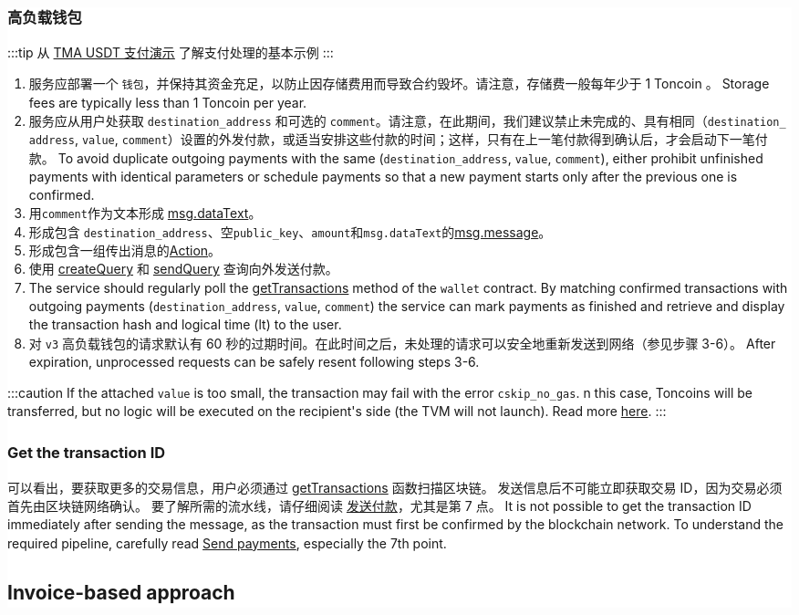</TabItem>
</Tabs>

### 高负载钱包

:::tip
从 [TMA USDT 支付演示](https://github.com/ton-community/tma-usdt-payments-demo) 了解支付处理的基本示例
:::

1. 服务应部署一个 `钱包`，并保持其资金充足，以防止因存储费用而导致合约毁坏。请注意，存储费一般每年少于 1  Toncoin 。 Storage fees are typically less than 1 Toncoin per year.
2. 服务应从用户处获取 `destination_address` 和可选的 `comment`。请注意，在此期间，我们建议禁止未完成的、具有相同（`destination_address`, `value`, `comment`）设置的外发付款，或适当安排这些付款的时间；这样，只有在上一笔付款得到确认后，才会启动下一笔付款。 To avoid duplicate outgoing payments with the same (`destination_address`, `value`, `comment`), either prohibit unfinished payments with identical parameters or schedule payments so that a new payment starts only after the previous one is confirmed.
3. 用`comment`作为文本形成 [msg.dataText](https://github.com/ton-blockchain/ton/blob/master/tl/generate/scheme/tonlib_api.tl#L103)。
4. 形成包含 `destination_address`、空`public_key`、`amount`和`msg.dataText`的[msg.message](https://github.com/ton-blockchain/ton/blob/master/tl/generate/scheme/tonlib_api.tl#L113)。
5. 形成包含一组传出消息的[Action](https://github.com/ton-blockchain/ton/blob/master/tl/generate/scheme/tonlib_api.tl#L154)。
6. 使用 [createQuery](https://github.com/ton-blockchain/ton/blob/master/tl/generate/scheme/tonlib_api.tl#L292) 和 [sendQuery](https://github.com/ton-blockchain/ton/blob/master/tl/generate/scheme/tonlib_api.tl#L300) 查询向外发送付款。
7. The service should regularly poll the [getTransactions](https://toncenter.com/api/v2/#/transactions/get_transactions_getTransactions_get) method of the `wallet` contract. By matching confirmed transactions with outgoing payments (`destination_address`, `value`, `comment`) the service can mark payments as finished and retrieve and display the transaction hash and logical time (lt) to the user.
8. 对 `v3` 高负载钱包的请求默认有 60 秒的过期时间。在此时间之后，未处理的请求可以安全地重新发送到网络（参见步骤 3-6）。 After expiration, unprocessed requests can be safely resent following steps 3-6.

:::caution
If the attached `value` is too small, the transaction may fail with the error `cskip_no_gas`. n this case, Toncoins will be transferred, but no logic will be executed on the recipient's side (the TVM will not launch). Read more [here](/v3/documentation/network/configs/blockchain-configs#param-20-and-21).
:::

### Get the transaction ID

可以看出，要获取更多的交易信息，用户必须通过 [getTransactions](https://toncenter.com/api/v2/#/transactions/get_transactions_getTransactions_get) 函数扫描区块链。
发送信息后不可能立即获取交易 ID，因为交易必须首先由区块链网络确认。
要了解所需的流水线，请仔细阅读 [发送付款](/v3/guidelines/dapps/asset-processing/payments-processing/#send-payments)，尤其是第 7 点。
It is not possible to get the transaction ID immediately after sending the message, as the transaction must first be confirmed by the blockchain network.
To understand the required pipeline, carefully read [Send payments](/v3/guidelines/dapps/asset-processing/payments-processing/#send-payments), especially the 7th point.

## Invoice-based approach
